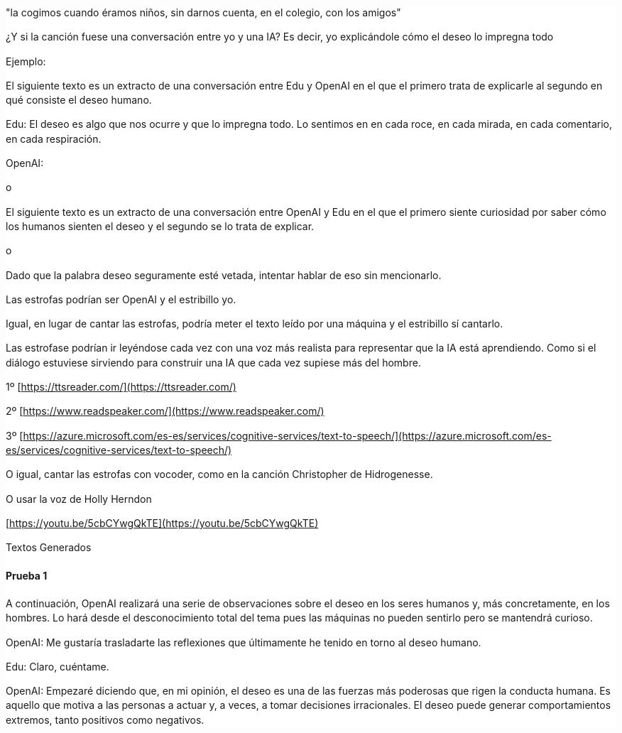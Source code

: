 "la cogimos cuando éramos niños, sin darnos cuenta, en el colegio, con los amigos"

¿Y si la canción fuese una conversación entre yo y una IA? Es decir, yo explicándole cómo el deseo lo impregna todo

Ejemplo:

El siguiente texto es un extracto de una conversación entre Edu y OpenAI en el que el primero trata de explicarle al segundo en qué consiste el deseo humano.

Edu: El deseo es algo que nos ocurre y que lo impregna todo. Lo sentimos en en cada roce, en cada mirada, en cada comentario, en cada respiración.

OpenAI:

o

El siguiente texto es un extracto de una conversación entre OpenAI y Edu en el que el primero siente curiosidad por saber cómo los humanos sienten el deseo y el segundo se lo trata de explicar.

o

Dado que la palabra deseo seguramente esté vetada, intentar hablar de eso sin mencionarlo.

Las estrofas podrían ser OpenAI y el estribillo yo.

Igual, en lugar de cantar las estrofas, podría meter el texto leído por una máquina y el estribillo sí cantarlo.

Las estrofase podrían ir leyéndose cada vez con una voz más realista para representar que la IA está aprendiendo. Como si el diálogo estuviese sirviendo para construir una IA que cada vez supiese más del hombre.

1º [https://ttsreader.com/](https://ttsreader.com/)

2º [https://www.readspeaker.com/](https://www.readspeaker.com/)

3º [https://azure.microsoft.com/es-es/services/cognitive-services/text-to-speech/](https://azure.microsoft.com/es-es/services/cognitive-services/text-to-speech/)

O igual, cantar las estrofas con vocoder, como en la canción Christopher de Hidrogenesse.

O usar la voz de Holly Herndon

[https://youtu.be/5cbCYwgQkTE](https://youtu.be/5cbCYwgQkTE)

Textos Generados

#### Prueba 1

A continuación, OpenAI realizará una serie de observaciones sobre el deseo en los seres humanos y, más concretamente, en los hombres. Lo hará desde el desconocimiento total del tema pues las máquinas no pueden sentirlo pero se mantendrá curioso.

OpenAI: Me gustaría trasladarte las reflexiones que últimamente he tenido en torno al deseo humano.

Edu: Claro, cuéntame.

OpenAI: Empezaré diciendo que, en mi opinión, el deseo es una de las fuerzas más poderosas que rigen la conducta humana. Es aquello que motiva a las personas a actuar y, a veces, a tomar decisiones irracionales. El deseo puede generar comportamientos extremos, tanto positivos como negativos.
